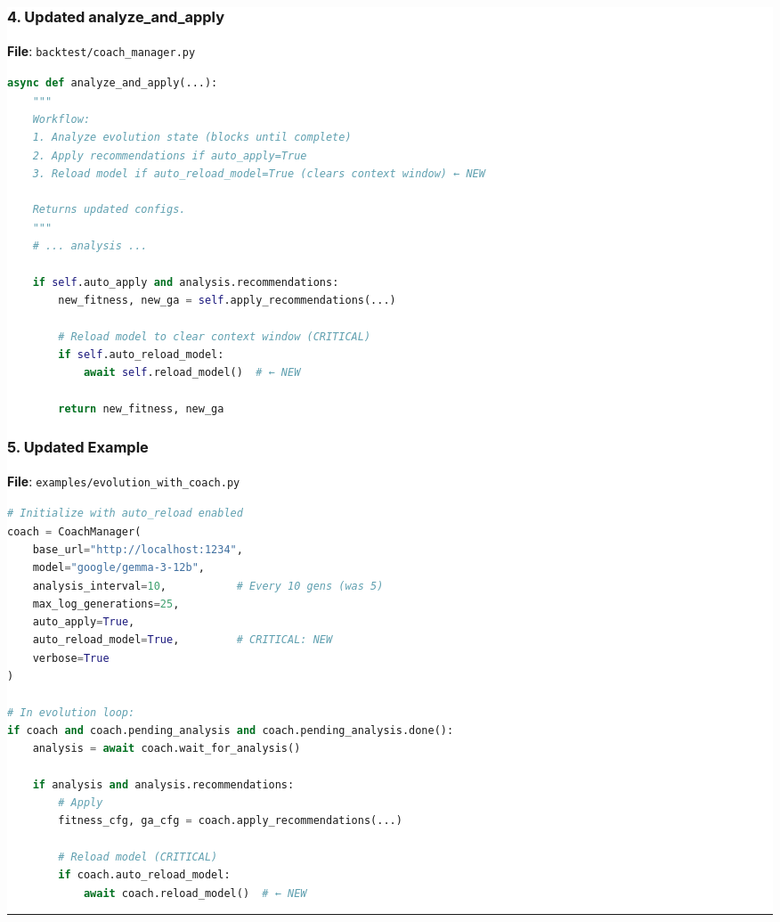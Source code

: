 ### 4. Updated analyze_and_apply

**File**: `backtest/coach_manager.py`

```python
async def analyze_and_apply(...):
    """
    Workflow:
    1. Analyze evolution state (blocks until complete)
    2. Apply recommendations if auto_apply=True
    3. Reload model if auto_reload_model=True (clears context window) ← NEW
    
    Returns updated configs.
    """
    # ... analysis ...
    
    if self.auto_apply and analysis.recommendations:
        new_fitness, new_ga = self.apply_recommendations(...)
        
        # Reload model to clear context window (CRITICAL)
        if self.auto_reload_model:
            await self.reload_model()  # ← NEW
        
        return new_fitness, new_ga
```

### 5. Updated Example

**File**: `examples/evolution_with_coach.py`

```python
# Initialize with auto_reload enabled
coach = CoachManager(
    base_url="http://localhost:1234",
    model="google/gemma-3-12b",
    analysis_interval=10,           # Every 10 gens (was 5)
    max_log_generations=25,
    auto_apply=True,
    auto_reload_model=True,         # CRITICAL: NEW
    verbose=True
)

# In evolution loop:
if coach and coach.pending_analysis and coach.pending_analysis.done():
    analysis = await coach.wait_for_analysis()
    
    if analysis and analysis.recommendations:
        # Apply
        fitness_cfg, ga_cfg = coach.apply_recommendations(...)
        
        # Reload model (CRITICAL)
        if coach.auto_reload_model:
            await coach.reload_model()  # ← NEW
```

---